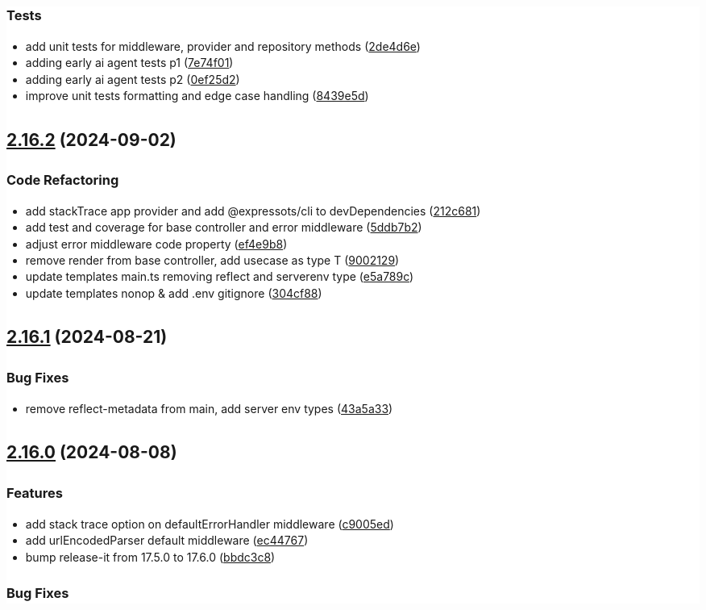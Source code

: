 ### Tests

- add unit tests for middleware, provider and repository methods ([2de4d6e](https://github.com/expressots/expressots/commit/2de4d6eafef8dad278fa4281f0789aabbc9c2a59))
- adding early ai agent tests p1 ([7e74f01](https://github.com/expressots/expressots/commit/7e74f01e60e34a65f93ef358dabd83ec5e4a75d9))
- adding early ai agent tests p2 ([0ef25d2](https://github.com/expressots/expressots/commit/0ef25d25c3a22944bbe37272886cc2d65bb74ad0))
- improve unit tests formatting and edge case handling ([8439e5d](https://github.com/expressots/expressots/commit/8439e5dd650ba6c3d7ca092a17052fed3034a6fe))

## [2.16.2](https://github.com/expressots/expressots/compare/2.16.1...2.16.2) (2024-09-02)

### Code Refactoring

- add stackTrace app provider and add @expressots/cli to devDependencies ([212c681](https://github.com/expressots/expressots/commit/212c681eb32e4319545254f62d079da4b457a89a))
- add test and coverage for base controller and error middleware ([5ddb7b2](https://github.com/expressots/expressots/commit/5ddb7b2265d8a7bcd3298133d5f7bb6c14e6d7ef))
- adjust error middleware code property ([ef4e9b8](https://github.com/expressots/expressots/commit/ef4e9b8c2b93e5e3431172f60a28c433858557ae))
- remove render from base controller, add usecase as type T ([9002129](https://github.com/expressots/expressots/commit/9002129f5f1eddd9da7c3b1f641e225d3776159a))
- update templates main.ts removing reflect and serverenv type ([e5a789c](https://github.com/expressots/expressots/commit/e5a789c2a158eef1c0de658f00bb833e1eb8f644))
- update templates nonop & add .env gitignore ([304cf88](https://github.com/expressots/expressots/commit/304cf885e9e9da7dbc7c24184868b1a557d93d04))

## [2.16.1](https://github.com/expressots/expressots/compare/2.16.0...2.16.1) (2024-08-21)

### Bug Fixes

- remove reflect-metadata from main, add server env types ([43a5a33](https://github.com/expressots/expressots/commit/43a5a33d64381456930800555aef3ba0c6d1fd29))

## [2.16.0](https://github.com/expressots/expressots/compare/2.15.0...2.16.0) (2024-08-08)

### Features

- add stack trace option on defaultErrorHandler middleware ([c9005ed](https://github.com/expressots/expressots/commit/c9005ed4e28bd76f7622f1bd006d90b18e8b0cf6))
- add urlEncodedParser default middleware ([ec44767](https://github.com/expressots/expressots/commit/ec44767e41d8a1a208bb2be1120bb13a97942b20))
- bump release-it from 17.5.0 to 17.6.0 ([bbdc3c8](https://github.com/expressots/expressots/commit/bbdc3c8ad692775f96f26ba3da952f38441aa58e))

### Bug Fixes
